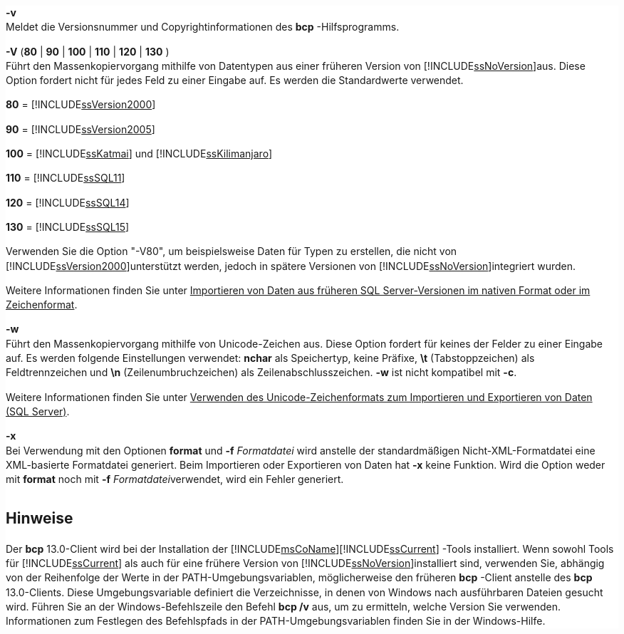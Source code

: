  **-v**<a name="v"></a>  
 Meldet die Versionsnummer und Copyrightinformationen des **bcp** -Hilfsprogramms.  
  
 **-V** (**80** | **90** | **100** | **110** | **120** | **130** )<a name="V"></a>  
 Führt den Massenkopiervorgang mithilfe von Datentypen aus einer früheren Version von [!INCLUDE[ssNoVersion](../includes/ssnoversion-md.md)]aus. Diese Option fordert nicht für jedes Feld zu einer Eingabe auf. Es werden die Standardwerte verwendet.  
  
 **80** = [!INCLUDE[ssVersion2000](../includes/ssversion2000-md.md)]  
  
 **90** = [!INCLUDE[ssVersion2005](../includes/ssversion2005-md.md)]  
  
 **100** = [!INCLUDE[ssKatmai](../includes/sskatmai-md.md)] und [!INCLUDE[ssKilimanjaro](../includes/sskilimanjaro-md.md)]  
  
 **110** = [!INCLUDE[ssSQL11](../includes/sssql11-md.md)]  
  
 **120** = [!INCLUDE[ssSQL14](../includes/sssql14-md.md)]  
  
 **130** = [!INCLUDE[ssSQL15](../includes/sssql15-md.md)]  
  
 Verwenden Sie die Option "-V80", um beispielsweise Daten für Typen zu erstellen, die nicht von [!INCLUDE[ssVersion2000](../includes/ssversion2000-md.md)]unterstützt werden, jedoch in spätere Versionen von [!INCLUDE[ssNoVersion](../includes/ssnoversion-md.md)]integriert wurden.  
  
 Weitere Informationen finden Sie unter [Importieren von Daten aus früheren SQL Server-Versionen im nativen Format oder im Zeichenformat](../relational-databases/import-export/import-native-and-character-format-data-from-earlier-versions-of-sql-server.md).  
  
 **-w**<a name="w"></a>  
 Führt den Massenkopiervorgang mithilfe von Unicode-Zeichen aus. Diese Option fordert für keines der Felder zu einer Eingabe auf. Es werden folgende Einstellungen verwendet: **nchar** als Speichertyp, keine Präfixe, **\t** (Tabstoppzeichen) als Feldtrennzeichen und **\n** (Zeilenumbruchzeichen) als Zeilenabschlusszeichen. **-w** ist nicht kompatibel mit **-c**.  
  
 Weitere Informationen finden Sie unter [Verwenden des Unicode-Zeichenformats zum Importieren und Exportieren von Daten &#40;SQL Server&#41;](../relational-databases/import-export/use-unicode-character-format-to-import-or-export-data-sql-server.md).  
  
 **-x**<a name="x"></a>  
 Bei Verwendung mit den Optionen **format** und **-f** *Formatdatei* wird anstelle der standardmäßigen Nicht-XML-Formatdatei eine XML-basierte Formatdatei generiert. Beim Importieren oder Exportieren von Daten hat **-x** keine Funktion. Wird die Option weder mit **format** noch mit **-f** *Formatdatei*verwendet, wird ein Fehler generiert.  

## Hinweise<a name="remarks"></a>

 Der **bcp** 13.0-Client wird bei der Installation der [!INCLUDE[msCoName](../includes/msconame-md.md)][!INCLUDE[ssCurrent](../includes/sscurrent-md.md)] -Tools installiert. Wenn sowohl Tools für [!INCLUDE[ssCurrent](../includes/sscurrent-md.md)] als auch für eine frühere Version von [!INCLUDE[ssNoVersion](../includes/ssnoversion-md.md)]installiert sind, verwenden Sie, abhängig von der Reihenfolge der Werte in der PATH-Umgebungsvariablen, möglicherweise den früheren **bcp** -Client anstelle des **bcp** 13.0-Clients. Diese Umgebungsvariable definiert die Verzeichnisse, in denen von Windows nach ausführbaren Dateien gesucht wird. Führen Sie an der Windows-Befehlszeile den Befehl **bcp /v** aus, um zu ermitteln, welche Version Sie verwenden. Informationen zum Festlegen des Befehlspfads in der PATH-Umgebungsvariablen finden Sie in der Windows-Hilfe.  
 